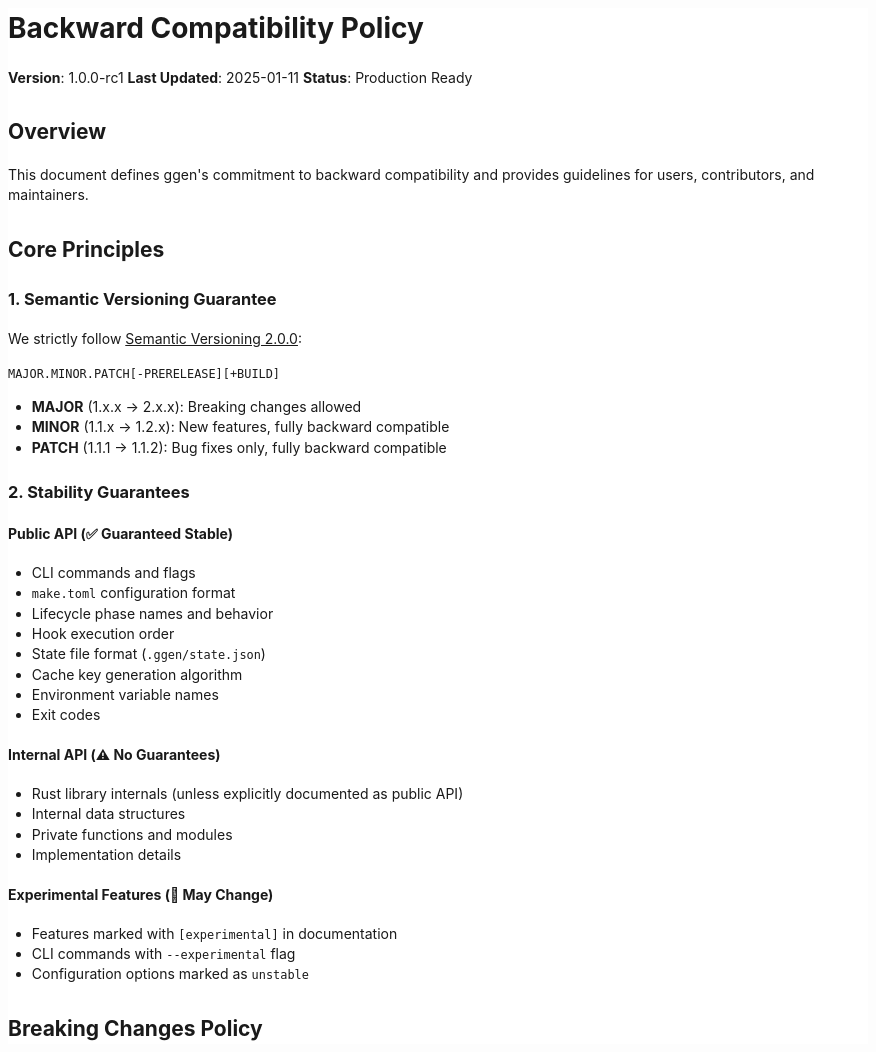 # Backward Compatibility Policy

**Version**: 1.0.0-rc1
**Last Updated**: 2025-01-11
**Status**: Production Ready

## Overview

This document defines ggen's commitment to backward compatibility and provides guidelines for users, contributors, and maintainers.

## Core Principles

### 1. Semantic Versioning Guarantee

We strictly follow [Semantic Versioning 2.0.0](https://semver.org/):

```
MAJOR.MINOR.PATCH[-PRERELEASE][+BUILD]
```

- **MAJOR** (1.x.x → 2.x.x): Breaking changes allowed
- **MINOR** (1.1.x → 1.2.x): New features, fully backward compatible
- **PATCH** (1.1.1 → 1.1.2): Bug fixes only, fully backward compatible

### 2. Stability Guarantees

#### Public API (✅ Guaranteed Stable)
- CLI commands and flags
- `make.toml` configuration format
- Lifecycle phase names and behavior
- Hook execution order
- State file format (`.ggen/state.json`)
- Cache key generation algorithm
- Environment variable names
- Exit codes

#### Internal API (⚠️ No Guarantees)
- Rust library internals (unless explicitly documented as public API)
- Internal data structures
- Private functions and modules
- Implementation details

#### Experimental Features (🧪 May Change)
- Features marked with `[experimental]` in documentation
- CLI commands with `--experimental` flag
- Configuration options marked as `unstable`

## Breaking Changes Policy

